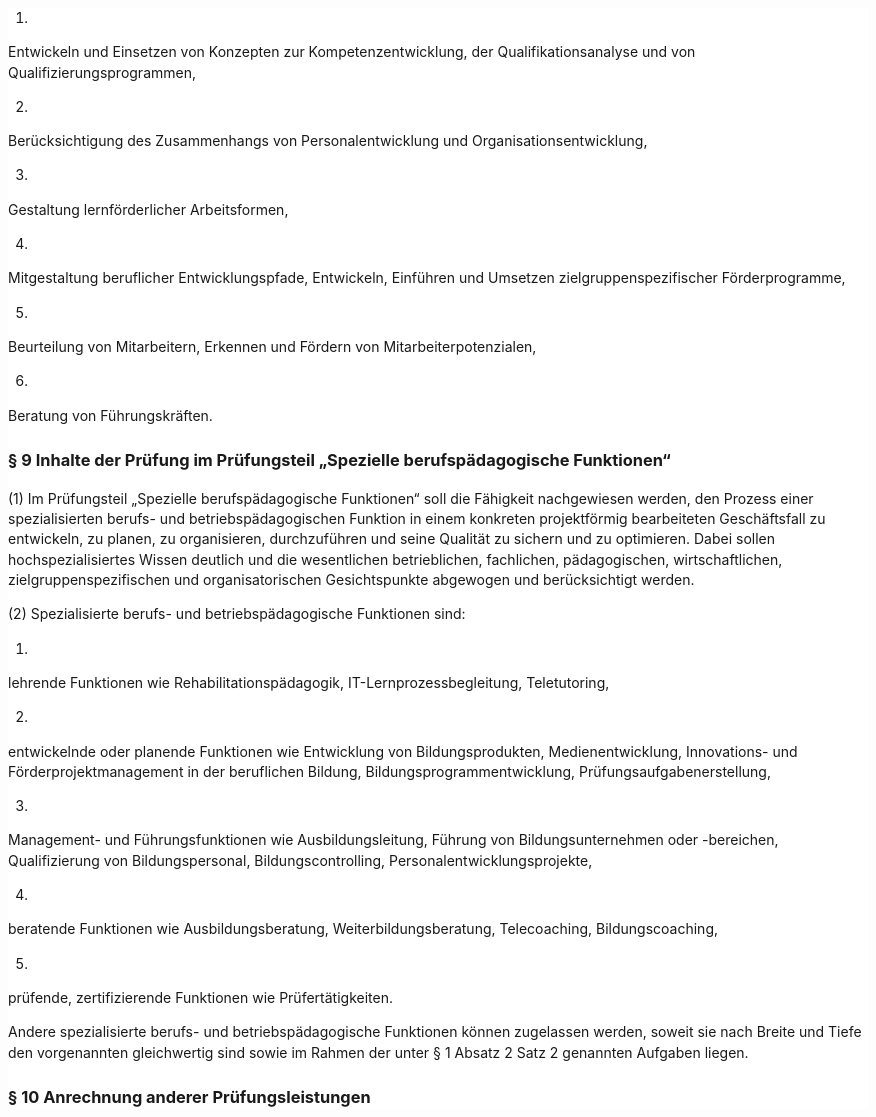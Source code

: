 1.  
Entwickeln und Einsetzen von Konzepten zur Kompetenzentwicklung, der Qualifikationsanalyse und von Qualifizierungsprogrammen,

2.  
Berücksichtigung des Zusammenhangs von Personalentwicklung und Organisationsentwicklung,

3.  
Gestaltung lernförderlicher Arbeitsformen,

4.  
Mitgestaltung beruflicher Entwicklungspfade, Entwickeln, Einführen und Umsetzen zielgruppenspezifischer Förderprogramme,

5.  
Beurteilung von Mitarbeitern, Erkennen und Fördern von Mitarbeiterpotenzialen,

6.  
Beratung von Führungskräften.

### § 9 Inhalte der Prüfung im Prüfungsteil „Spezielle berufspädagogische Funktionen“

(1) Im Prüfungsteil „Spezielle berufspädagogische Funktionen“ soll die Fähigkeit nachgewiesen werden, den Prozess einer spezialisierten berufs- und betriebspädagogischen Funktion in einem konkreten projektförmig bearbeiteten Geschäftsfall zu entwickeln, zu planen, zu organisieren, durchzuführen und seine Qualität zu sichern und zu optimieren. Dabei sollen hochspezialisiertes Wissen deutlich und die wesentlichen betrieblichen, fachlichen, pädagogischen, wirtschaftlichen, zielgruppenspezifischen und organisatorischen Gesichtspunkte abgewogen und berücksichtigt werden.

(2) Spezialisierte berufs- und betriebspädagogische Funktionen sind:

1.  
lehrende Funktionen wie Rehabilitationspädagogik, IT-Lernprozessbegleitung, Teletutoring,

2.  
entwickelnde oder planende Funktionen wie Entwicklung von Bildungsprodukten, Medienentwicklung, Innovations- und Förderprojektmanagement in der beruflichen Bildung, Bildungsprogrammentwicklung, Prüfungsaufgabenerstellung,

3.  
Management- und Führungsfunktionen wie Ausbildungsleitung, Führung von Bildungsunternehmen oder -bereichen, Qualifizierung von Bildungspersonal, Bildungscontrolling, Personalentwicklungsprojekte,

4.  
beratende Funktionen wie Ausbildungsberatung, Weiterbildungsberatung, Telecoaching, Bildungscoaching,

5.  
prüfende, zertifizierende Funktionen wie Prüfertätigkeiten.

Andere spezialisierte berufs- und betriebspädagogische Funktionen können zugelassen werden, soweit sie nach Breite und Tiefe den vorgenannten gleichwertig sind sowie im Rahmen der unter § 1 Absatz 2 Satz 2 genannten Aufgaben liegen.

### § 10 Anrechnung anderer Prüfungsleistungen

